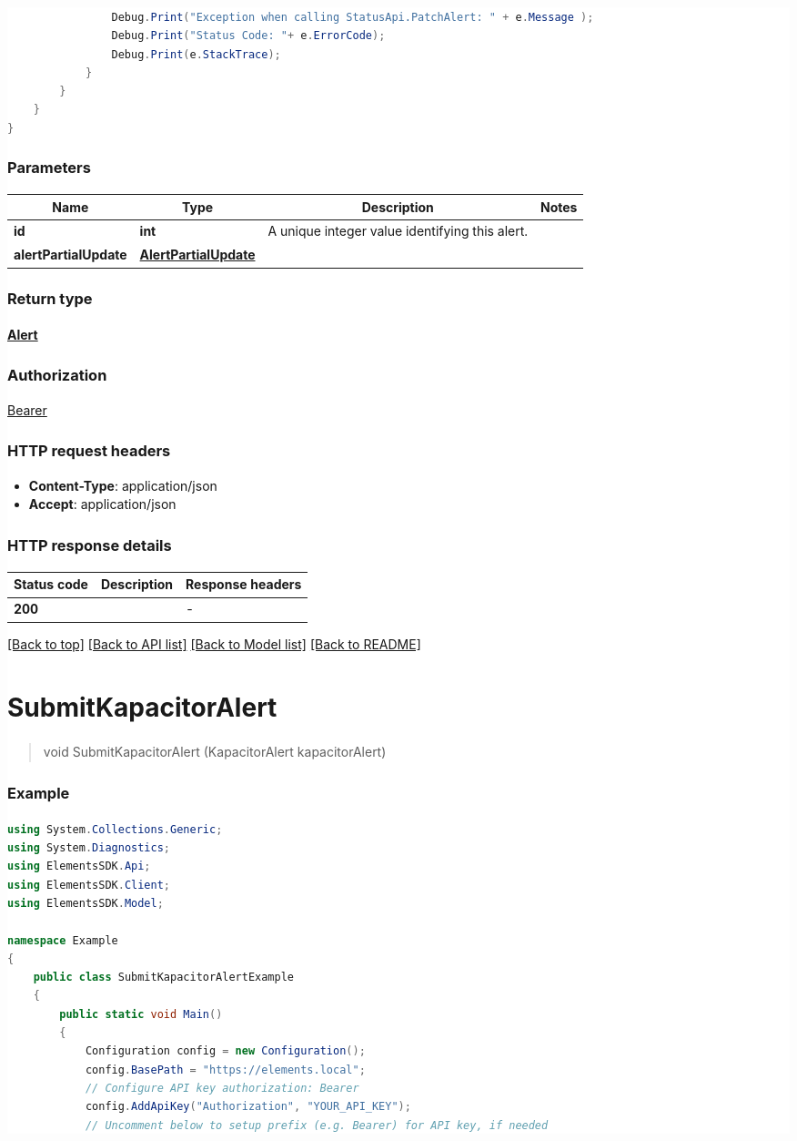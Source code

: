 ```csharp
                Debug.Print("Exception when calling StatusApi.PatchAlert: " + e.Message );
                Debug.Print("Status Code: "+ e.ErrorCode);
                Debug.Print(e.StackTrace);
            }
        }
    }
}
```

### Parameters

Name | Type | Description  | Notes
------------- | ------------- | ------------- | -------------
 **id** | **int**| A unique integer value identifying this alert. | 
 **alertPartialUpdate** | [**AlertPartialUpdate**](AlertPartialUpdate.md)|  | 

### Return type

[**Alert**](Alert.md)

### Authorization

[Bearer](../README.md#Bearer)

### HTTP request headers

 - **Content-Type**: application/json
 - **Accept**: application/json


### HTTP response details
| Status code | Description | Response headers |
|-------------|-------------|------------------|
| **200** |  |  -  |

[[Back to top]](#) [[Back to API list]](../README.md#documentation-for-api-endpoints) [[Back to Model list]](../README.md#documentation-for-models) [[Back to README]](../README.md)

<a name="submitkapacitoralert"></a>
# **SubmitKapacitorAlert**
> void SubmitKapacitorAlert (KapacitorAlert kapacitorAlert)



### Example
```csharp
using System.Collections.Generic;
using System.Diagnostics;
using ElementsSDK.Api;
using ElementsSDK.Client;
using ElementsSDK.Model;

namespace Example
{
    public class SubmitKapacitorAlertExample
    {
        public static void Main()
        {
            Configuration config = new Configuration();
            config.BasePath = "https://elements.local";
            // Configure API key authorization: Bearer
            config.AddApiKey("Authorization", "YOUR_API_KEY");
            // Uncomment below to setup prefix (e.g. Bearer) for API key, if needed
```